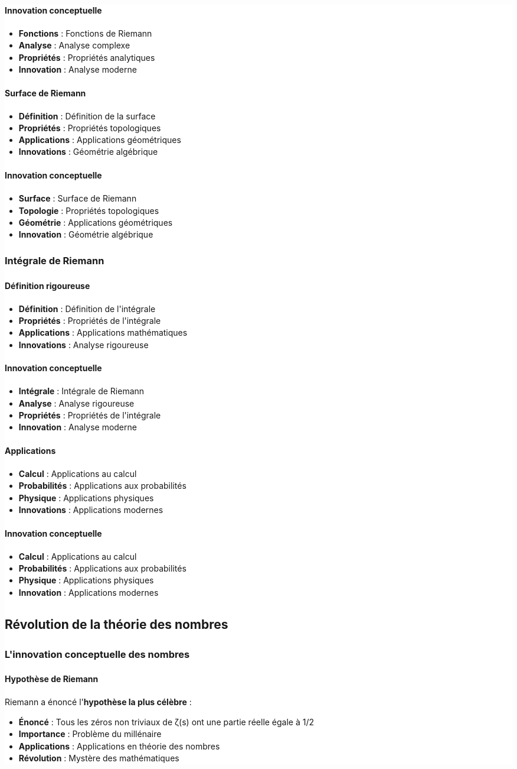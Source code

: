 #### **Innovation conceptuelle**
- **Fonctions** : Fonctions de Riemann
- **Analyse** : Analyse complexe
- **Propriétés** : Propriétés analytiques
- **Innovation** : Analyse moderne

#### **Surface de Riemann**
- **Définition** : Définition de la surface
- **Propriétés** : Propriétés topologiques
- **Applications** : Applications géométriques
- **Innovations** : Géométrie algébrique

#### **Innovation conceptuelle**
- **Surface** : Surface de Riemann
- **Topologie** : Propriétés topologiques
- **Géométrie** : Applications géométriques
- **Innovation** : Géométrie algébrique

### **Intégrale de Riemann**

#### **Définition rigoureuse**
- **Définition** : Définition de l'intégrale
- **Propriétés** : Propriétés de l'intégrale
- **Applications** : Applications mathématiques
- **Innovations** : Analyse rigoureuse

#### **Innovation conceptuelle**
- **Intégrale** : Intégrale de Riemann
- **Analyse** : Analyse rigoureuse
- **Propriétés** : Propriétés de l'intégrale
- **Innovation** : Analyse moderne

#### **Applications**
- **Calcul** : Applications au calcul
- **Probabilités** : Applications aux probabilités
- **Physique** : Applications physiques
- **Innovations** : Applications modernes

#### **Innovation conceptuelle**
- **Calcul** : Applications au calcul
- **Probabilités** : Applications aux probabilités
- **Physique** : Applications physiques
- **Innovation** : Applications modernes

## Révolution de la théorie des nombres

### **L'innovation conceptuelle des nombres**

#### **Hypothèse de Riemann**
Riemann a énoncé l'**hypothèse la plus célèbre** :
- **Énoncé** : Tous les zéros non triviaux de ζ(s) ont une partie réelle égale à 1/2
- **Importance** : Problème du millénaire
- **Applications** : Applications en théorie des nombres
- **Révolution** : Mystère des mathématiques
